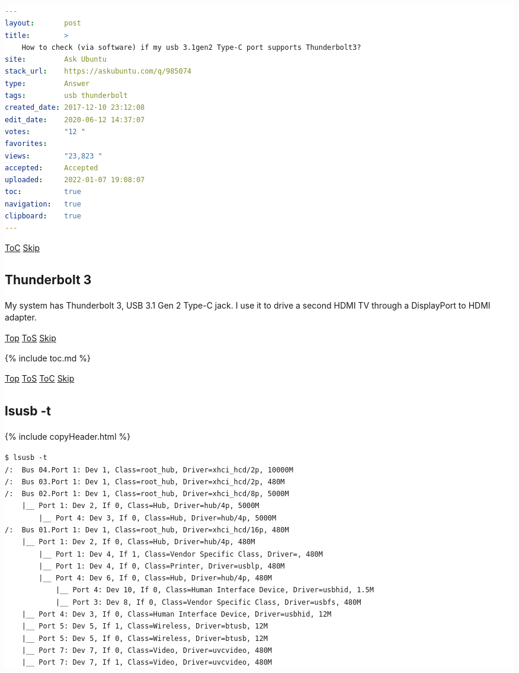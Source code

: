 ```yaml
---
layout:       post
title:        >
    How to check (via software) if my usb 3.1gen2 Type-C port supports Thunderbolt3?
site:         Ask Ubuntu
stack_url:    https://askubuntu.com/q/985074
type:         Answer
tags:         usb thunderbolt
created_date: 2017-12-10 23:12:08
edit_date:    2020-06-12 14:37:07
votes:        "12 "
favorites:    
views:        "23,823 "
accepted:     Accepted
uploaded:     2022-01-07 19:08:07
toc:          true
navigation:   true
clipboard:    true
---
```



<a id="hdr1"></a>
<div class="hdr-bar">  <a href="#hdr2" class ="hdr-btn">ToC</a>  <a href="#hdr2" class ="hdr-btn">Skip</a></div>

## Thunderbolt 3

My system has Thunderbolt 3, USB 3.1 Gen 2 Type-C jack. I use it to drive a second HDMI TV through a DisplayPort to HDMI adapter.


<a id="hdr2"></a>
<div class="hdr-bar">  <a href="#" class ="hdr-btn">Top</a>  <a href="#hdr1" class ="hdr-btn">ToS</a>  <a href="#hdr3" class ="hdr-btn">Skip</a></div>

{% include toc.md %}


<a id="hdr3"></a>
<div class="hdr-bar">  <a href="#" class ="hdr-btn">Top</a>  <a href="#hdr2" class ="hdr-btn">ToS</a>  <a href="#hdr2" class ="hdr-btn">ToC</a>  <a href="#hdr4" class ="hdr-btn">Skip</a></div>

## lsusb -t

{% include copyHeader.html %}
``` 
$ lsusb -t
/:  Bus 04.Port 1: Dev 1, Class=root_hub, Driver=xhci_hcd/2p, 10000M
/:  Bus 03.Port 1: Dev 1, Class=root_hub, Driver=xhci_hcd/2p, 480M
/:  Bus 02.Port 1: Dev 1, Class=root_hub, Driver=xhci_hcd/8p, 5000M
    |__ Port 1: Dev 2, If 0, Class=Hub, Driver=hub/4p, 5000M
        |__ Port 4: Dev 3, If 0, Class=Hub, Driver=hub/4p, 5000M
/:  Bus 01.Port 1: Dev 1, Class=root_hub, Driver=xhci_hcd/16p, 480M
    |__ Port 1: Dev 2, If 0, Class=Hub, Driver=hub/4p, 480M
        |__ Port 1: Dev 4, If 1, Class=Vendor Specific Class, Driver=, 480M
        |__ Port 1: Dev 4, If 0, Class=Printer, Driver=usblp, 480M
        |__ Port 4: Dev 6, If 0, Class=Hub, Driver=hub/4p, 480M
            |__ Port 4: Dev 10, If 0, Class=Human Interface Device, Driver=usbhid, 1.5M
            |__ Port 3: Dev 8, If 0, Class=Vendor Specific Class, Driver=usbfs, 480M
    |__ Port 4: Dev 3, If 0, Class=Human Interface Device, Driver=usbhid, 12M
    |__ Port 5: Dev 5, If 1, Class=Wireless, Driver=btusb, 12M
    |__ Port 5: Dev 5, If 0, Class=Wireless, Driver=btusb, 12M
    |__ Port 7: Dev 7, If 0, Class=Video, Driver=uvcvideo, 480M
    |__ Port 7: Dev 7, If 1, Class=Video, Driver=uvcvideo, 480M
```